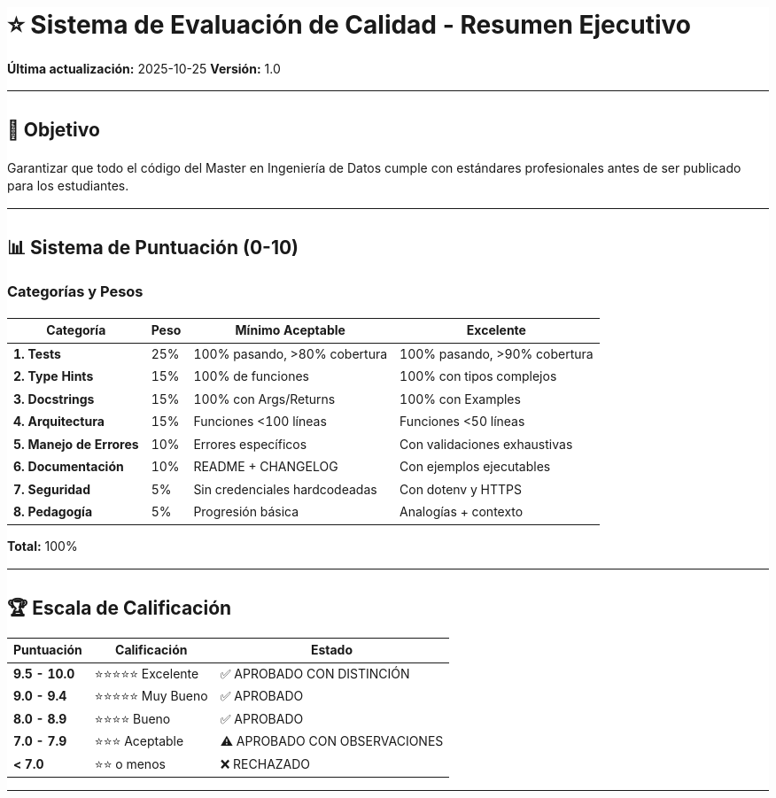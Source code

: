 # ⭐ Sistema de Evaluación de Calidad - Resumen Ejecutivo

**Última actualización:** 2025-10-25
**Versión:** 1.0

---

## 🎯 Objetivo

Garantizar que todo el código del Master en Ingeniería de Datos cumple con estándares profesionales antes de ser publicado para los estudiantes.

---

## 📊 Sistema de Puntuación (0-10)

### Categorías y Pesos

| Categoría                | Peso | Mínimo Aceptable              | Excelente                    |
| ------------------------ | ---- | ----------------------------- | ---------------------------- |
| **1. Tests**             | 25%  | 100% pasando, >80% cobertura  | 100% pasando, >90% cobertura |
| **2. Type Hints**        | 15%  | 100% de funciones             | 100% con tipos complejos     |
| **3. Docstrings**        | 15%  | 100% con Args/Returns         | 100% con Examples            |
| **4. Arquitectura**      | 15%  | Funciones <100 líneas         | Funciones <50 líneas         |
| **5. Manejo de Errores** | 10%  | Errores específicos           | Con validaciones exhaustivas |
| **6. Documentación**     | 10%  | README + CHANGELOG            | Con ejemplos ejecutables     |
| **7. Seguridad**         | 5%   | Sin credenciales hardcodeadas | Con dotenv y HTTPS           |
| **8. Pedagogía**         | 5%   | Progresión básica             | Analogías + contexto         |

**Total:** 100%

---

## 🏆 Escala de Calificación

| Puntuación     | Calificación    | Estado                       |
| -------------- | --------------- | ---------------------------- |
| **9.5 - 10.0** | ⭐⭐⭐⭐⭐ Excelente | ✅ APROBADO CON DISTINCIÓN    |
| **9.0 - 9.4**  | ⭐⭐⭐⭐⭐ Muy Bueno | ✅ APROBADO                   |
| **8.0 - 8.9**  | ⭐⭐⭐⭐ Bueno      | ✅ APROBADO                   |
| **7.0 - 7.9**  | ⭐⭐⭐ Aceptable   | ⚠️ APROBADO CON OBSERVACIONES |
| **< 7.0**      | ⭐⭐ o menos      | ❌ RECHAZADO                  |

---